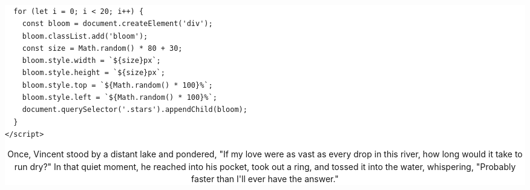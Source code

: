       for (let i = 0; i < 20; i++) {
        const bloom = document.createElement('div');
        bloom.classList.add('bloom');
        const size = Math.random() * 80 + 30;
        bloom.style.width = `${size}px`;
        bloom.style.height = `${size}px`;
        bloom.style.top = `${Math.random() * 100}%`;
        bloom.style.left = `${Math.random() * 100}%`;
        document.querySelector('.stars').appendChild(bloom);
      }
    </script>
  </div>
  <header>
    <div class="fixed-quote">
      Once, Vincent stood by a distant lake and pondered, "If my love were as vast as every drop in this river, how long would it take to run dry?" In that quiet moment, he reached into his pocket, took out a ring, and tossed it into the water, whispering, "Probably faster than I'll ever have the answer."
    </div>
    <div class="countdown" id="countdown"></div>